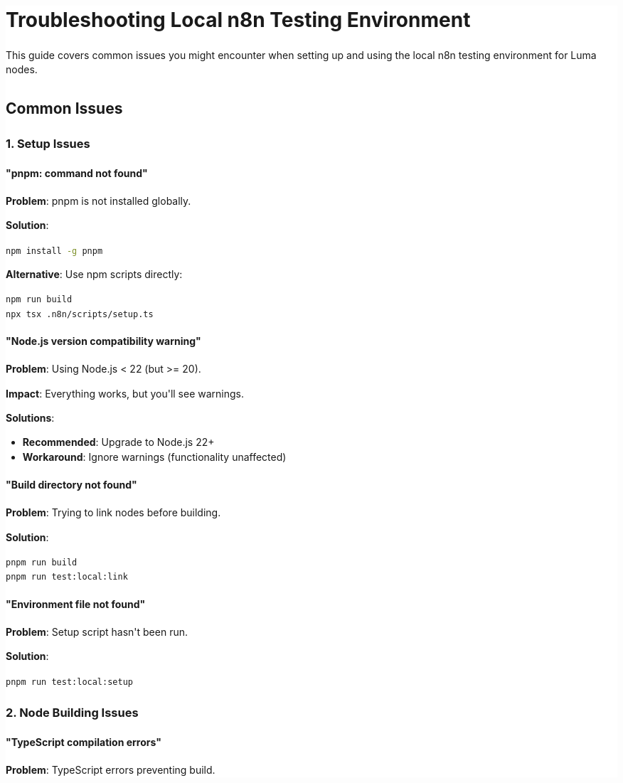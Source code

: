# Troubleshooting Local n8n Testing Environment

This guide covers common issues you might encounter when setting up and using the local n8n testing environment for Luma nodes.

## Common Issues

### 1. Setup Issues

#### "pnpm: command not found"
**Problem**: pnpm is not installed globally.

**Solution**:
```bash
npm install -g pnpm
```

**Alternative**: Use npm scripts directly:
```bash
npm run build
npx tsx .n8n/scripts/setup.ts
```

#### "Node.js version compatibility warning"
**Problem**: Using Node.js < 22 (but >= 20).

**Impact**: Everything works, but you'll see warnings.

**Solutions**:
- **Recommended**: Upgrade to Node.js 22+
- **Workaround**: Ignore warnings (functionality unaffected)

#### "Build directory not found"
**Problem**: Trying to link nodes before building.

**Solution**:
```bash
pnpm run build
pnpm run test:local:link
```

#### "Environment file not found"
**Problem**: Setup script hasn't been run.

**Solution**:
```bash
pnpm run test:local:setup
```

### 2. Node Building Issues

#### "TypeScript compilation errors"
**Problem**: TypeScript errors preventing build.
